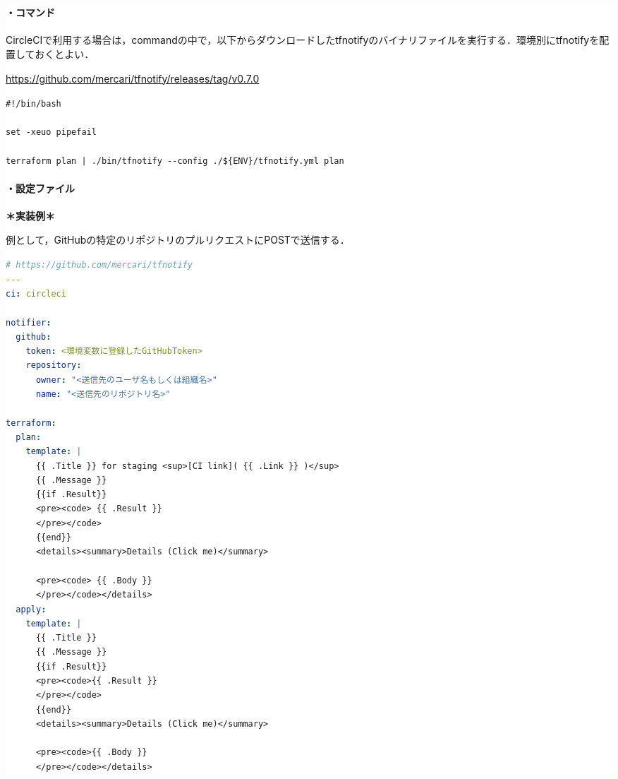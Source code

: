 #### ・コマンド

CircleCIで利用する場合は，commandの中で，以下からダウンロードしたtfnotifyのバイナリファイルを実行する．環境別にtfnotifyを配置しておくとよい．

https://github.com/mercari/tfnotify/releases/tag/v0.7.0

```shell
#!/bin/bash

set -xeuo pipefail

terraform plan | ./bin/tfnotify --config ./${ENV}/tfnotify.yml plan
```

#### ・設定ファイル

**＊実装例＊**

例として，GitHubの特定のリポジトリのプルリクエストにPOSTで送信する．

```yaml
# https://github.com/mercari/tfnotify
---
ci: circleci

notifier:
  github:
    token: <環境変数に登録したGitHubToken>
    repository:
      owner: "<送信先のユーザ名もしくは組織名>"
      name: "<送信先のリポジトリ名>"

terraform:
  plan:
    template: |
      {{ .Title }} for staging <sup>[CI link]( {{ .Link }} )</sup>
      {{ .Message }}
      {{if .Result}}
      <pre><code> {{ .Result }}
      </pre></code>
      {{end}}
      <details><summary>Details (Click me)</summary>

      <pre><code> {{ .Body }}
      </pre></code></details>
  apply:
    template: |
      {{ .Title }}
      {{ .Message }}
      {{if .Result}}
      <pre><code>{{ .Result }}
      </pre></code>
      {{end}}
      <details><summary>Details (Click me)</summary>

      <pre><code>{{ .Body }}
      </pre></code></details>
```

